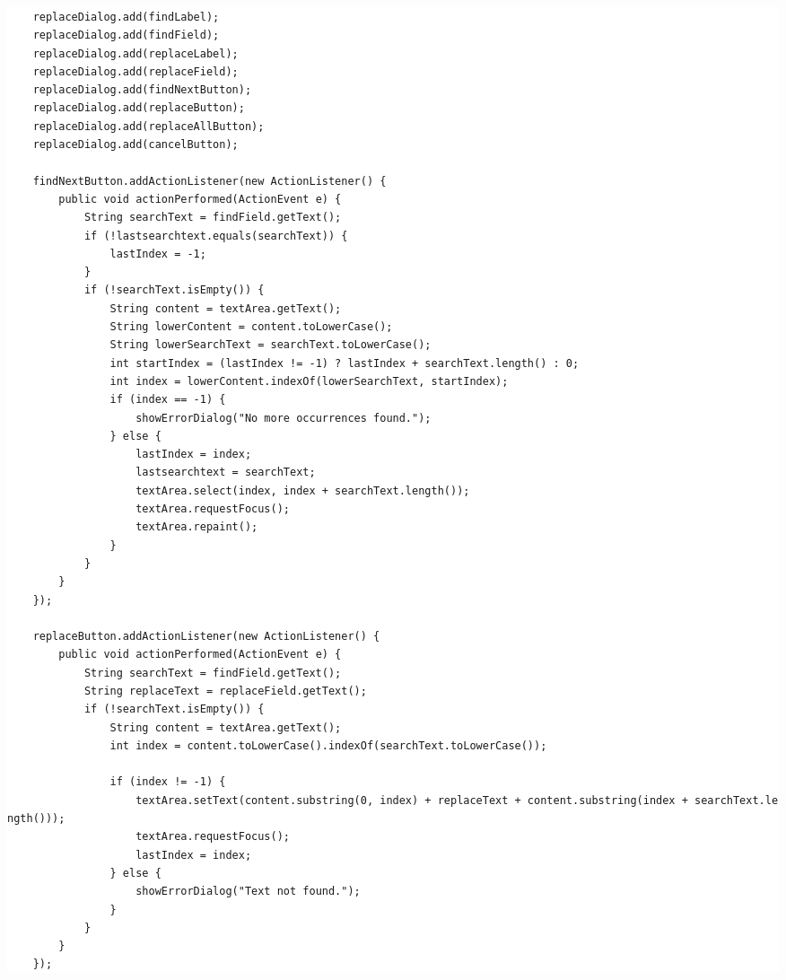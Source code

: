         replaceDialog.add(findLabel);
        replaceDialog.add(findField);
        replaceDialog.add(replaceLabel);
        replaceDialog.add(replaceField);
        replaceDialog.add(findNextButton);
        replaceDialog.add(replaceButton);
        replaceDialog.add(replaceAllButton);
        replaceDialog.add(cancelButton);

        findNextButton.addActionListener(new ActionListener() {
            public void actionPerformed(ActionEvent e) {
                String searchText = findField.getText();
                if (!lastsearchtext.equals(searchText)) {
                    lastIndex = -1;
                }
                if (!searchText.isEmpty()) {
                    String content = textArea.getText();
                    String lowerContent = content.toLowerCase();
                    String lowerSearchText = searchText.toLowerCase();
                    int startIndex = (lastIndex != -1) ? lastIndex + searchText.length() : 0;
                    int index = lowerContent.indexOf(lowerSearchText, startIndex);
                    if (index == -1) {
                        showErrorDialog("No more occurrences found.");
                    } else {
                        lastIndex = index;
                        lastsearchtext = searchText;
                        textArea.select(index, index + searchText.length());
                        textArea.requestFocus();
                        textArea.repaint();
                    }
                }
            }
        });

        replaceButton.addActionListener(new ActionListener() {
            public void actionPerformed(ActionEvent e) {
                String searchText = findField.getText();
                String replaceText = replaceField.getText();
                if (!searchText.isEmpty()) {
                    String content = textArea.getText();
                    int index = content.toLowerCase().indexOf(searchText.toLowerCase());

                    if (index != -1) {
                        textArea.setText(content.substring(0, index) + replaceText + content.substring(index + searchText.length()));
                        textArea.requestFocus();
                        lastIndex = index;
                    } else {
                        showErrorDialog("Text not found.");
                    }
                }
            }
        });

